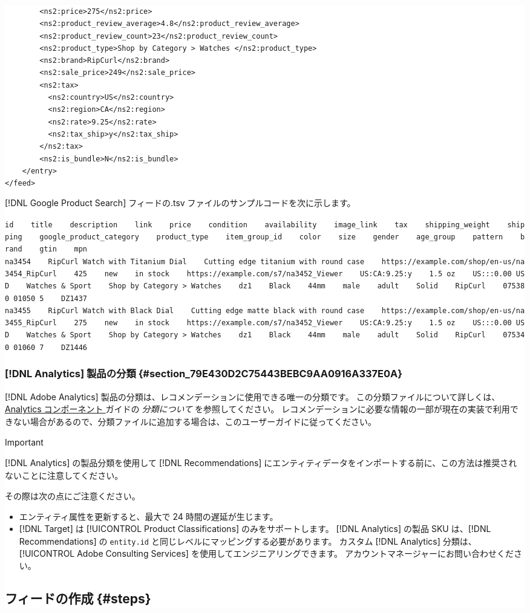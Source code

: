 ```
        <ns2:price>275</ns2:price> 
        <ns2:product_review_average>4.8</ns2:product_review_average> 
        <ns2:product_review_count>23</ns2:product_review_count> 
        <ns2:product_type>Shop by Category > Watches </ns2:product_type> 
        <ns2:brand>RipCurl</ns2:brand> 
        <ns2:sale_price>249</ns2:sale_price> 
        <ns2:tax> 
          <ns2:country>US</ns2:country> 
          <ns2:region>CA</ns2:region> 
          <ns2:rate>9.25</ns2:rate> 
          <ns2:tax_ship>y</ns2:tax_ship> 
        </ns2:tax> 
        <ns2:is_bundle>N</ns2:is_bundle> 
    </entry> 
</feed> 
```

[!DNL Google Product Search] フィードの.tsv ファイルのサンプルコードを次に示します。

```
id    title    description    link    price    condition    availability    image_link    tax    shipping_weight    shipping    google_product_category    product_type    item_group_id    color    size    gender    age_group    pattern    brand    gtin    mpn 
na3454    RipCurl Watch with Titanium Dial    Cutting edge titanium with round case    https://example.com/shop/en-us/na3454_RipCurl    425    new    in stock    https://example.com/s7/na3452_Viewer    US:CA:9.25:y    1.5 oz    US:::0.00 USD    Watches & Sport    Shop by Category > Watches    dz1    Black    44mm    male    adult    Solid    RipCurl    075380 01050 5    DZ1437 
na3455    RipCurl Watch with Black Dial    Cutting edge matte black with round case    https://example.com/shop/en-us/na3455_RipCurl    275    new    in stock    https://example.com/s7/na3452_Viewer    US:CA:9.25:y    1.5 oz    US:::0.00 USD    Watches & Sport    Shop by Category > Watches    dz1    Black    44mm    male    adult    Solid    RipCurl    075340 01060 7    DZ1446
```

### [!DNL Analytics] 製品の分類 {#section_79E430D2C75443BEBC9AA0916A337E0A}

[!DNL Adobe Analytics] 製品の分類は、レコメンデーションに使用できる唯一の分類です。 この分類ファイルについて詳しくは、[Analytics コンポーネント ](https://experienceleague.adobe.com/docs/analytics/components/classifications/c-classifications.html?lang=ja) ガイドの *分類について* を参照してください。 レコメンデーションに必要な情報の一部が現在の実装で利用できない場合があるので、分類ファイルに追加する場合は、このユーザーガイドに従ってください。

>[!IMPORTANT]
>
>[!DNL Analytics] の製品分類を使用して [!DNL Recommendations] にエンティティデータをインポートする前に、この方法は推奨されないことに注意してください。
>
> その際は次の点にご注意ください。
>
>* エンティティ属性を更新すると、最大で 24 時間の遅延が生じます。
>* [!DNL Target] は [!UICONTROL Product Classifications] のみをサポートします。 [!DNL Analytics] の製品 SKU は、[!DNL Recommendations] の `entity.id` と同じレベルにマッピングする必要があります。 カスタム [!DNL Analytics] 分類は、[!UICONTROL Adobe Consulting Services] を使用してエンジニアリングできます。 アカウントマネージャーにお問い合わせください。

## フィードの作成 {#steps}
